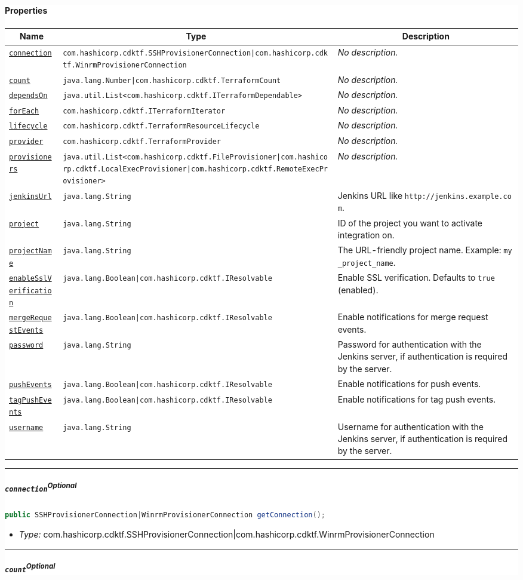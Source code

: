 ```java
```

#### Properties <a name="Properties" id="Properties"></a>

| **Name** | **Type** | **Description** |
| --- | --- | --- |
| <code><a href="#@cdktf/provider-gitlab.integrationJenkins.IntegrationJenkinsConfig.property.connection">connection</a></code> | <code>com.hashicorp.cdktf.SSHProvisionerConnection\|com.hashicorp.cdktf.WinrmProvisionerConnection</code> | *No description.* |
| <code><a href="#@cdktf/provider-gitlab.integrationJenkins.IntegrationJenkinsConfig.property.count">count</a></code> | <code>java.lang.Number\|com.hashicorp.cdktf.TerraformCount</code> | *No description.* |
| <code><a href="#@cdktf/provider-gitlab.integrationJenkins.IntegrationJenkinsConfig.property.dependsOn">dependsOn</a></code> | <code>java.util.List<com.hashicorp.cdktf.ITerraformDependable></code> | *No description.* |
| <code><a href="#@cdktf/provider-gitlab.integrationJenkins.IntegrationJenkinsConfig.property.forEach">forEach</a></code> | <code>com.hashicorp.cdktf.ITerraformIterator</code> | *No description.* |
| <code><a href="#@cdktf/provider-gitlab.integrationJenkins.IntegrationJenkinsConfig.property.lifecycle">lifecycle</a></code> | <code>com.hashicorp.cdktf.TerraformResourceLifecycle</code> | *No description.* |
| <code><a href="#@cdktf/provider-gitlab.integrationJenkins.IntegrationJenkinsConfig.property.provider">provider</a></code> | <code>com.hashicorp.cdktf.TerraformProvider</code> | *No description.* |
| <code><a href="#@cdktf/provider-gitlab.integrationJenkins.IntegrationJenkinsConfig.property.provisioners">provisioners</a></code> | <code>java.util.List<com.hashicorp.cdktf.FileProvisioner\|com.hashicorp.cdktf.LocalExecProvisioner\|com.hashicorp.cdktf.RemoteExecProvisioner></code> | *No description.* |
| <code><a href="#@cdktf/provider-gitlab.integrationJenkins.IntegrationJenkinsConfig.property.jenkinsUrl">jenkinsUrl</a></code> | <code>java.lang.String</code> | Jenkins URL like `http://jenkins.example.com`. |
| <code><a href="#@cdktf/provider-gitlab.integrationJenkins.IntegrationJenkinsConfig.property.project">project</a></code> | <code>java.lang.String</code> | ID of the project you want to activate integration on. |
| <code><a href="#@cdktf/provider-gitlab.integrationJenkins.IntegrationJenkinsConfig.property.projectName">projectName</a></code> | <code>java.lang.String</code> | The URL-friendly project name. Example: `my_project_name`. |
| <code><a href="#@cdktf/provider-gitlab.integrationJenkins.IntegrationJenkinsConfig.property.enableSslVerification">enableSslVerification</a></code> | <code>java.lang.Boolean\|com.hashicorp.cdktf.IResolvable</code> | Enable SSL verification. Defaults to `true` (enabled). |
| <code><a href="#@cdktf/provider-gitlab.integrationJenkins.IntegrationJenkinsConfig.property.mergeRequestEvents">mergeRequestEvents</a></code> | <code>java.lang.Boolean\|com.hashicorp.cdktf.IResolvable</code> | Enable notifications for merge request events. |
| <code><a href="#@cdktf/provider-gitlab.integrationJenkins.IntegrationJenkinsConfig.property.password">password</a></code> | <code>java.lang.String</code> | Password for authentication with the Jenkins server, if authentication is required by the server. |
| <code><a href="#@cdktf/provider-gitlab.integrationJenkins.IntegrationJenkinsConfig.property.pushEvents">pushEvents</a></code> | <code>java.lang.Boolean\|com.hashicorp.cdktf.IResolvable</code> | Enable notifications for push events. |
| <code><a href="#@cdktf/provider-gitlab.integrationJenkins.IntegrationJenkinsConfig.property.tagPushEvents">tagPushEvents</a></code> | <code>java.lang.Boolean\|com.hashicorp.cdktf.IResolvable</code> | Enable notifications for tag push events. |
| <code><a href="#@cdktf/provider-gitlab.integrationJenkins.IntegrationJenkinsConfig.property.username">username</a></code> | <code>java.lang.String</code> | Username for authentication with the Jenkins server, if authentication is required by the server. |

---

##### `connection`<sup>Optional</sup> <a name="connection" id="@cdktf/provider-gitlab.integrationJenkins.IntegrationJenkinsConfig.property.connection"></a>

```java
public SSHProvisionerConnection|WinrmProvisionerConnection getConnection();
```

- *Type:* com.hashicorp.cdktf.SSHProvisionerConnection|com.hashicorp.cdktf.WinrmProvisionerConnection

---

##### `count`<sup>Optional</sup> <a name="count" id="@cdktf/provider-gitlab.integrationJenkins.IntegrationJenkinsConfig.property.count"></a>
